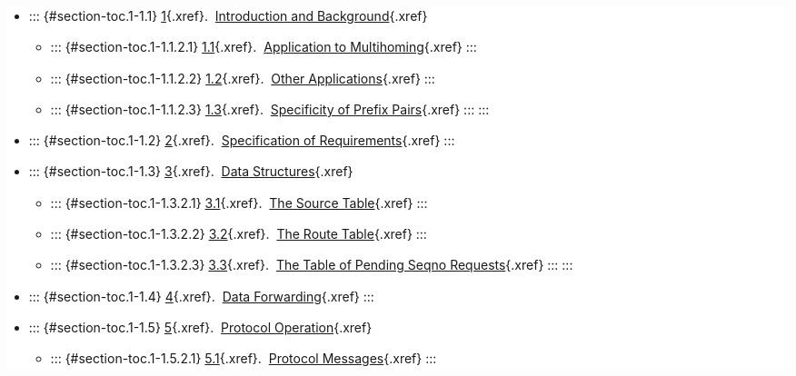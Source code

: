 -   ::: {#section-toc.1-1.1}
    [1](#section-1){.xref}.  [Introduction and
    Background](#name-introduction-and-background){.xref}

    -   ::: {#section-toc.1-1.1.2.1}
        [1.1](#section-1.1){.xref}.  [Application to
        Multihoming](#name-application-to-multihoming){.xref}
        :::

    -   ::: {#section-toc.1-1.1.2.2}
        [1.2](#section-1.2){.xref}.  [Other
        Applications](#name-other-applications){.xref}
        :::

    -   ::: {#section-toc.1-1.1.2.3}
        [1.3](#section-1.3){.xref}.  [Specificity of Prefix
        Pairs](#name-specificity-of-prefix-pairs){.xref}
        :::
    :::

-   ::: {#section-toc.1-1.2}
    [2](#section-2){.xref}.  [Specification of
    Requirements](#name-specification-of-requiremen){.xref}
    :::

-   ::: {#section-toc.1-1.3}
    [3](#section-3){.xref}.  [Data
    Structures](#name-data-structures){.xref}

    -   ::: {#section-toc.1-1.3.2.1}
        [3.1](#section-3.1){.xref}.  [The Source
        Table](#name-the-source-table){.xref}
        :::

    -   ::: {#section-toc.1-1.3.2.2}
        [3.2](#section-3.2){.xref}.  [The Route
        Table](#name-the-route-table){.xref}
        :::

    -   ::: {#section-toc.1-1.3.2.3}
        [3.3](#section-3.3){.xref}.  [The Table of Pending Seqno
        Requests](#name-the-table-of-pending-seqno-){.xref}
        :::
    :::

-   ::: {#section-toc.1-1.4}
    [4](#section-4){.xref}.  [Data
    Forwarding](#name-data-forwarding){.xref}
    :::

-   ::: {#section-toc.1-1.5}
    [5](#section-5){.xref}.  [Protocol
    Operation](#name-protocol-operation){.xref}

    -   ::: {#section-toc.1-1.5.2.1}
        [5.1](#section-5.1){.xref}.  [Protocol
        Messages](#name-protocol-messages){.xref}
        :::
